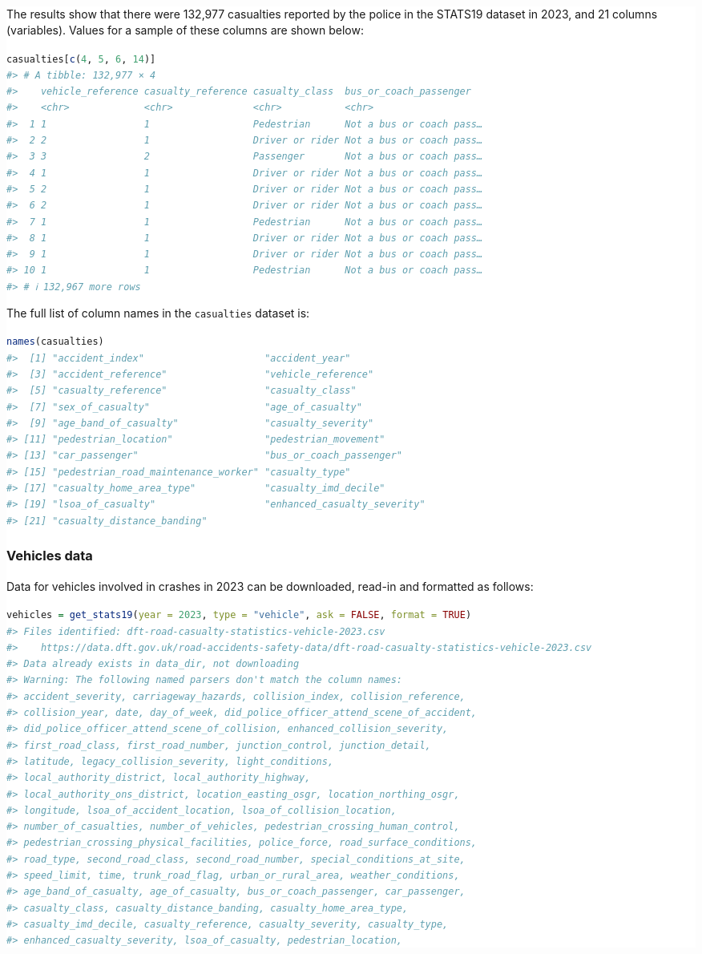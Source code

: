 The results show that there were 132,977 casualties reported by the
police in the STATS19 dataset in 2023, and 21 columns (variables).
Values for a sample of these columns are shown below:

``` r
casualties[c(4, 5, 6, 14)]
#> # A tibble: 132,977 × 4
#>    vehicle_reference casualty_reference casualty_class  bus_or_coach_passenger  
#>    <chr>             <chr>              <chr>           <chr>                   
#>  1 1                 1                  Pedestrian      Not a bus or coach pass…
#>  2 2                 1                  Driver or rider Not a bus or coach pass…
#>  3 3                 2                  Passenger       Not a bus or coach pass…
#>  4 1                 1                  Driver or rider Not a bus or coach pass…
#>  5 2                 1                  Driver or rider Not a bus or coach pass…
#>  6 2                 1                  Driver or rider Not a bus or coach pass…
#>  7 1                 1                  Pedestrian      Not a bus or coach pass…
#>  8 1                 1                  Driver or rider Not a bus or coach pass…
#>  9 1                 1                  Driver or rider Not a bus or coach pass…
#> 10 1                 1                  Pedestrian      Not a bus or coach pass…
#> # ℹ 132,967 more rows
```

The full list of column names in the `casualties` dataset is:

``` r
names(casualties)
#>  [1] "accident_index"                     "accident_year"                     
#>  [3] "accident_reference"                 "vehicle_reference"                 
#>  [5] "casualty_reference"                 "casualty_class"                    
#>  [7] "sex_of_casualty"                    "age_of_casualty"                   
#>  [9] "age_band_of_casualty"               "casualty_severity"                 
#> [11] "pedestrian_location"                "pedestrian_movement"               
#> [13] "car_passenger"                      "bus_or_coach_passenger"            
#> [15] "pedestrian_road_maintenance_worker" "casualty_type"                     
#> [17] "casualty_home_area_type"            "casualty_imd_decile"               
#> [19] "lsoa_of_casualty"                   "enhanced_casualty_severity"        
#> [21] "casualty_distance_banding"
```

### Vehicles data

Data for vehicles involved in crashes in 2023 can be downloaded, read-in
and formatted as follows:

``` r
vehicles = get_stats19(year = 2023, type = "vehicle", ask = FALSE, format = TRUE)
#> Files identified: dft-road-casualty-statistics-vehicle-2023.csv
#>    https://data.dft.gov.uk/road-accidents-safety-data/dft-road-casualty-statistics-vehicle-2023.csv
#> Data already exists in data_dir, not downloading
#> Warning: The following named parsers don't match the column names:
#> accident_severity, carriageway_hazards, collision_index, collision_reference,
#> collision_year, date, day_of_week, did_police_officer_attend_scene_of_accident,
#> did_police_officer_attend_scene_of_collision, enhanced_collision_severity,
#> first_road_class, first_road_number, junction_control, junction_detail,
#> latitude, legacy_collision_severity, light_conditions,
#> local_authority_district, local_authority_highway,
#> local_authority_ons_district, location_easting_osgr, location_northing_osgr,
#> longitude, lsoa_of_accident_location, lsoa_of_collision_location,
#> number_of_casualties, number_of_vehicles, pedestrian_crossing_human_control,
#> pedestrian_crossing_physical_facilities, police_force, road_surface_conditions,
#> road_type, second_road_class, second_road_number, special_conditions_at_site,
#> speed_limit, time, trunk_road_flag, urban_or_rural_area, weather_conditions,
#> age_band_of_casualty, age_of_casualty, bus_or_coach_passenger, car_passenger,
#> casualty_class, casualty_distance_banding, casualty_home_area_type,
#> casualty_imd_decile, casualty_reference, casualty_severity, casualty_type,
#> enhanced_casualty_severity, lsoa_of_casualty, pedestrian_location,
```

[^1]:  Got to the following URL: